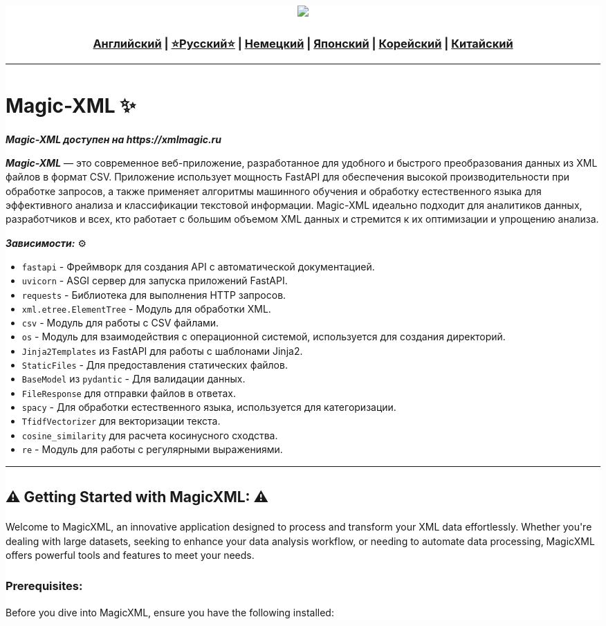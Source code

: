 <div align="center">
  <img src="https://github.com/Solrikk/MagicXML/blob/main/assets/gif/taxi-data-science-graphs-on-pc-screen.gif" width="30%"/>
</div>


<div align="center"> <h3> <a href="https://github.com/Solrikk/MagicXML/blob/main/README.md">Английский</a> | <a href="https://github.com/Solrikk/MagicXML/blob/main/README_RU.md">⭐Русский⭐</a> | <a href="https://github.com/Solrikk/MagicXML/blob/main/README_GE.md">Немецкий</a> | <a href="https://github.com/Solrikk/MagicXML/blob/main/README_JP.md">Японский</a> | <a href="README_KR.md">Корейский</a> | <a href="README_CN.md">Китайский</a> </h3> </div>

-----------------

# Magic-XML ✨

**_Magic-XML доступен на https://xmlmagic.ru_**

**_Magic-XML_** — это современное веб-приложение, разработанное для удобного и быстрого преобразования данных из XML файлов в формат CSV. Приложение использует мощность FastAPI для обеспечения высокой производительности при обработке запросов, а также применяет алгоритмы машинного обучения и обработку естественного языка для эффективного анализа и классификации текстовой информации. Magic-XML идеально подходит для аналитиков данных, разработчиков и всех, кто работает с большим объемом XML данных и стремится к их оптимизации и упрощению анализа.

**_Зависимости:_** ⚙️
- `fastapi` - Фреймворк для создания API с автоматической документацией.
- `uvicorn` - ASGI сервер для запуска приложений FastAPI.
- `requests` - Библиотека для выполнения HTTP запросов.
- `xml.etree.ElementTree` - Модуль для обработки XML.
- `csv` - Модуль для работы с CSV файлами.
- `os` - Модуль для взаимодействия с операционной системой, используется для создания директорий.
- `Jinja2Templates` из FastAPI для работы с шаблонами Jinja2.
- `StaticFiles` - Для предоставления статических файлов.
- `BaseModel` из `pydantic` - Для валидации данных.
- `FileResponse` для отправки файлов в ответах.
- `spacy` - Для обработки естественного языка, используется для категоризации.
- `TfidfVectorizer` для векторизации текста.
- `cosine_similarity` для расчета косинусного сходства.
- `re` - Модуль для работы с регулярными выражениями.

-----------------

## ⚠️ Getting Started with MagicXML: ⚠️

Welcome to MagicXML, an innovative application designed to process and transform your XML data effortlessly. Whether you're dealing with large datasets, seeking to enhance your data analysis workflow, or needing to automate data processing, MagicXML offers powerful tools and features to meet your needs.

### Prerequisites:

Before you dive into MagicXML, ensure you have the following installed:
